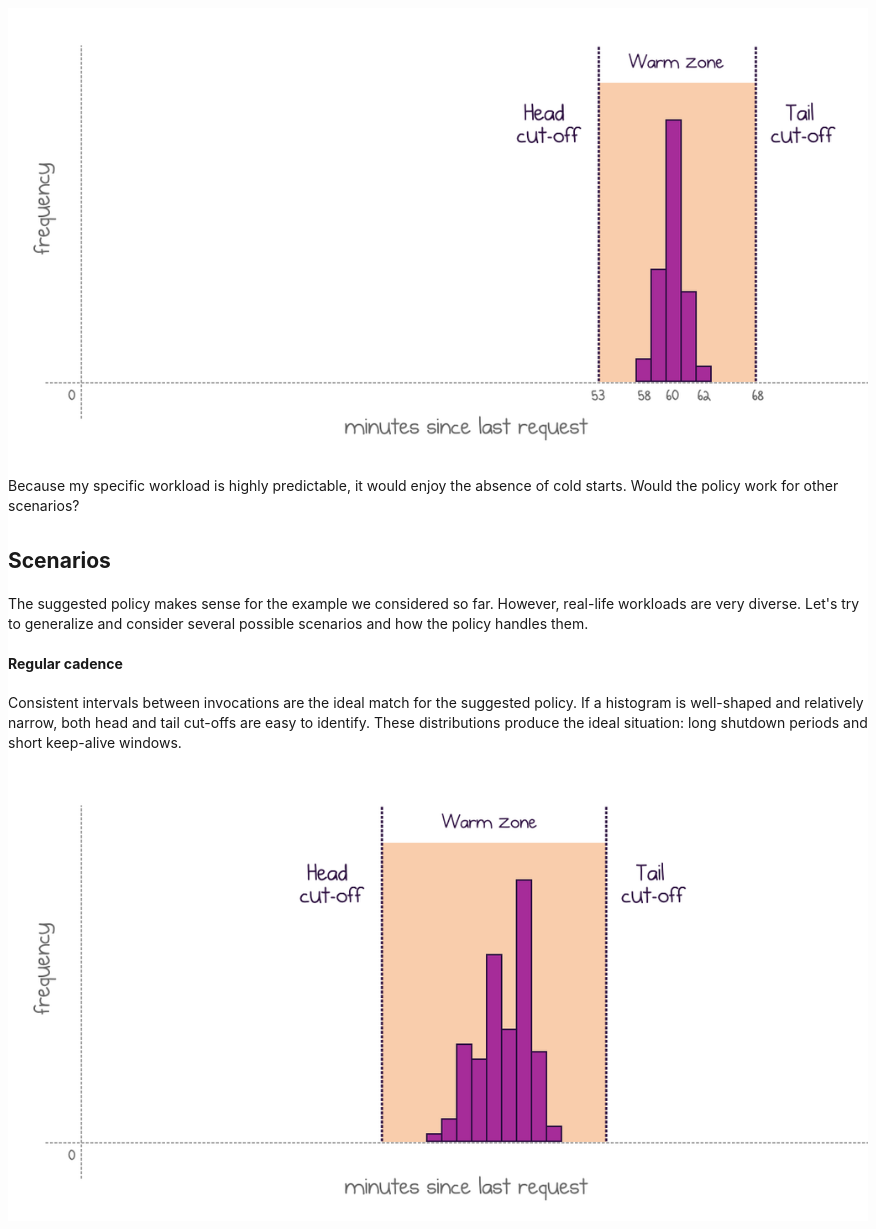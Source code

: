 ![An adaptive policy pre-warms an instance at the head cut-off and keeps it until a request comes or until the tail cut-off](cutoff.png)

Because my specific workload is highly predictable, it would enjoy the absence of cold starts. Would the policy work for other scenarios?

## Scenarios

The suggested policy makes sense for the example we considered so far. However, real-life workloads are very diverse. Let's try to generalize and consider several possible scenarios and how the policy handles them.

#### Regular cadence

Consistent intervals between invocations are the ideal match for the suggested policy. If a histogram is well-shaped and relatively narrow, both head and tail cut-offs are easy to identify. These distributions produce the ideal situation: long shutdown periods and short keep-alive windows.

![Well-shaped narrow distribution produces clear cut-off points](regular.png)
